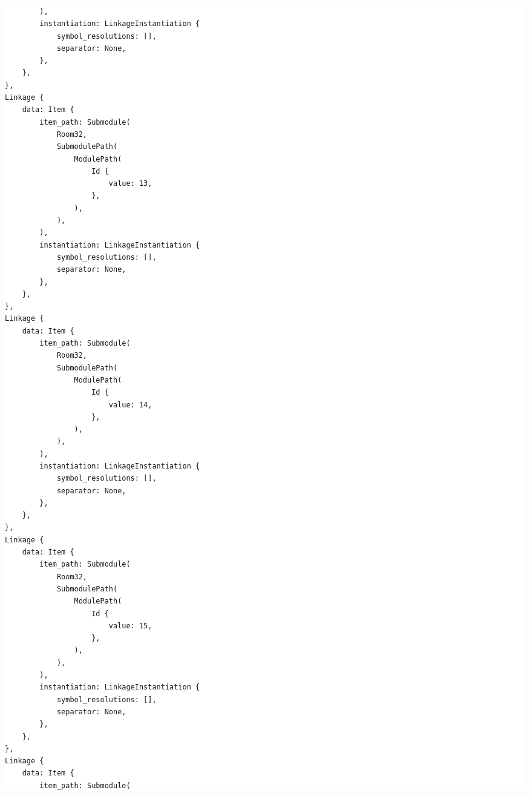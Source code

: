             ),
            instantiation: LinkageInstantiation {
                symbol_resolutions: [],
                separator: None,
            },
        },
    },
    Linkage {
        data: Item {
            item_path: Submodule(
                Room32,
                SubmodulePath(
                    ModulePath(
                        Id {
                            value: 13,
                        },
                    ),
                ),
            ),
            instantiation: LinkageInstantiation {
                symbol_resolutions: [],
                separator: None,
            },
        },
    },
    Linkage {
        data: Item {
            item_path: Submodule(
                Room32,
                SubmodulePath(
                    ModulePath(
                        Id {
                            value: 14,
                        },
                    ),
                ),
            ),
            instantiation: LinkageInstantiation {
                symbol_resolutions: [],
                separator: None,
            },
        },
    },
    Linkage {
        data: Item {
            item_path: Submodule(
                Room32,
                SubmodulePath(
                    ModulePath(
                        Id {
                            value: 15,
                        },
                    ),
                ),
            ),
            instantiation: LinkageInstantiation {
                symbol_resolutions: [],
                separator: None,
            },
        },
    },
    Linkage {
        data: Item {
            item_path: Submodule(